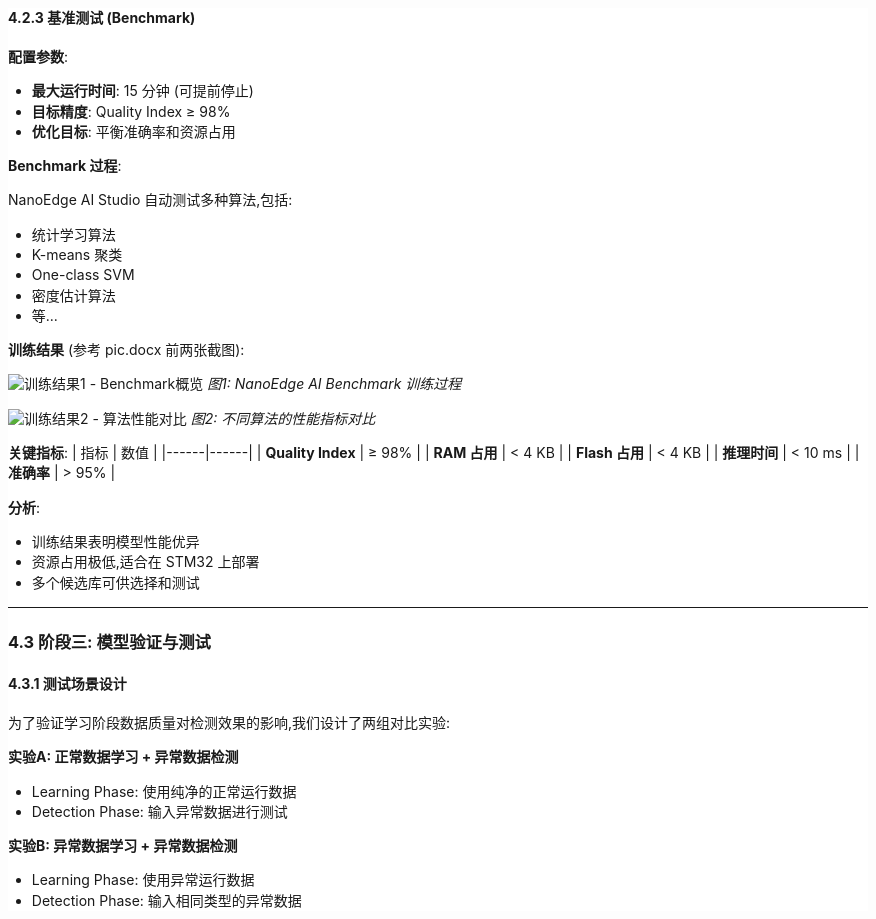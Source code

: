 #### 4.2.3 基准测试 (Benchmark)

**配置参数**:
- **最大运行时间**: 15 分钟 (可提前停止)
- **目标精度**: Quality Index ≥ 98%
- **优化目标**: 平衡准确率和资源占用

**Benchmark 过程**:

NanoEdge AI Studio 自动测试多种算法,包括:
- 统计学习算法
- K-means 聚类
- One-class SVM
- 密度估计算法
- 等...

**训练结果** (参考 pic.docx 前两张截图):

![训练结果1 - Benchmark概览](插入图片1位置)
*图1: NanoEdge AI Benchmark 训练过程*

![训练结果2 - 算法性能对比](插入图片2位置)
*图2: 不同算法的性能指标对比*

**关键指标**:
| 指标 | 数值 |
|------|------|
| **Quality Index** | ≥ 98% |
| **RAM 占用** | < 4 KB |
| **Flash 占用** | < 4 KB |
| **推理时间** | < 10 ms |
| **准确率** | > 95% |

**分析**:
- 训练结果表明模型性能优异
- 资源占用极低,适合在 STM32 上部署
- 多个候选库可供选择和测试

---

### 4.3 阶段三: 模型验证与测试

#### 4.3.1 测试场景设计

为了验证学习阶段数据质量对检测效果的影响,我们设计了两组对比实验:

**实验A: 正常数据学习 + 异常数据检测**
- Learning Phase: 使用纯净的正常运行数据
- Detection Phase: 输入异常数据进行测试

**实验B: 异常数据学习 + 异常数据检测**
- Learning Phase: 使用异常运行数据
- Detection Phase: 输入相同类型的异常数据
